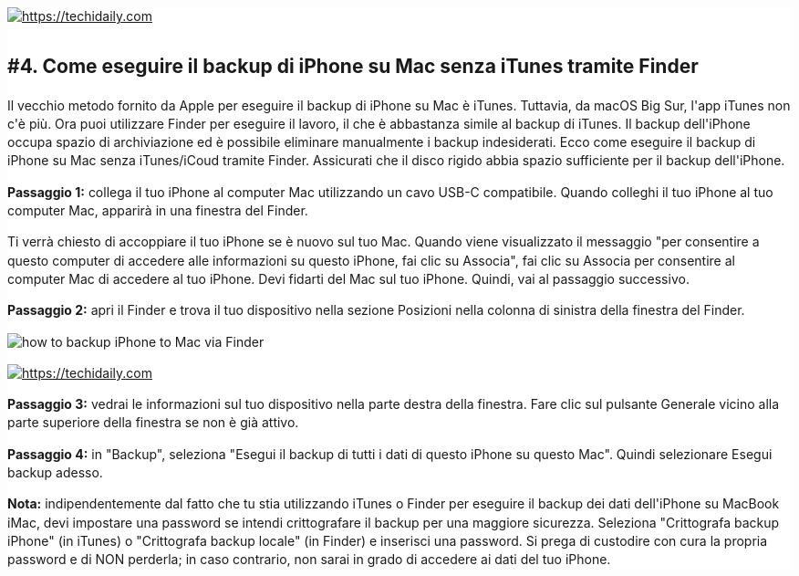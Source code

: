 



<a href="https://ephamedtechinc.pxf.io/c/5597632/2136613/26400" target="_top" id="2136613">
  <img src="//a.impactradius-go.com/display-ad/26400-2136613" border="0" alt="https://techidaily.com" width="728" height="90"/>
</a>
<img height="0" width="0" src="https://ephamedtechinc.pxf.io/i/5597632/2136613/26400" style="position:absolute;visibility:hidden;" border="0" />





## #4\. Come eseguire il backup di iPhone su Mac senza iTunes tramite Finder

Il vecchio metodo fornito da Apple per eseguire il backup di iPhone su Mac è iTunes. Tuttavia, da macOS Big Sur, l'app iTunes non c'è più. Ora puoi utilizzare Finder per eseguire il lavoro, il che è abbastanza simile al backup di iTunes. Il backup dell'iPhone occupa spazio di archiviazione ed è possibile eliminare manualmente i backup indesiderati. Ecco come eseguire il backup di iPhone su Mac senza iTunes/iCoud tramite Finder. Assicurati che il disco rigido abbia spazio sufficiente per il backup dell'iPhone.

**Passaggio 1:** collega il tuo iPhone al computer Mac utilizzando un cavo USB-C compatibile. Quando colleghi il tuo iPhone al tuo computer Mac, apparirà in una finestra del Finder.

Ti verrà chiesto di accoppiare il tuo iPhone se è nuovo sul tuo Mac. Quando viene visualizzato il messaggio "per consentire a questo computer di accedere alle informazioni su questo iPhone, fai clic su Associa", fai clic su Associa per consentire al computer Mac di accedere al tuo iPhone. Devi fidarti del Mac sul tuo iPhone. Quindi, vai al passaggio successivo.

**Passaggio 2:** apri il Finder e trova il tuo dispositivo nella sezione Posizioni nella colonna di sinistra della finestra del Finder.

![how to backup iPhone to Mac via Finder](https://www.macxdvd.com/tutorial-it/../mobile/article-image/finder-backup.jpg) 






<a href="https://aligracehair.sjv.io/c/5597632/2135419/19272" target="_top" id="2135419">
  <img src="//a.impactradius-go.com/display-ad/19272-2135419" border="0" alt="https://techidaily.com" width="728" height="90"/>
</a>
<img height="0" width="0" src="https://aligracehair.sjv.io/i/5597632/2135419/19272" style="position:absolute;visibility:hidden;" border="0" />





**Passaggio 3:** vedrai le informazioni sul tuo dispositivo nella parte destra della finestra. Fare clic sul pulsante Generale vicino alla parte superiore della finestra se non è già attivo.

**Passaggio 4:** in "Backup", seleziona "Esegui il backup di tutti i dati di questo iPhone su questo Mac". Quindi selezionare Esegui backup adesso.

**Nota:** indipendentemente dal fatto che tu stia utilizzando iTunes o Finder per eseguire il backup dei dati dell'iPhone su MacBook iMac, devi impostare una password se intendi crittografare il backup per una maggiore sicurezza. Seleziona "Crittografa backup iPhone" (in iTunes) o "Crittografa backup locale" (in Finder) e inserisci una password. Si prega di custodire con cura la propria password e di NON perderla; in caso contrario, non sarai in grado di accedere ai dati del tuo iPhone.

